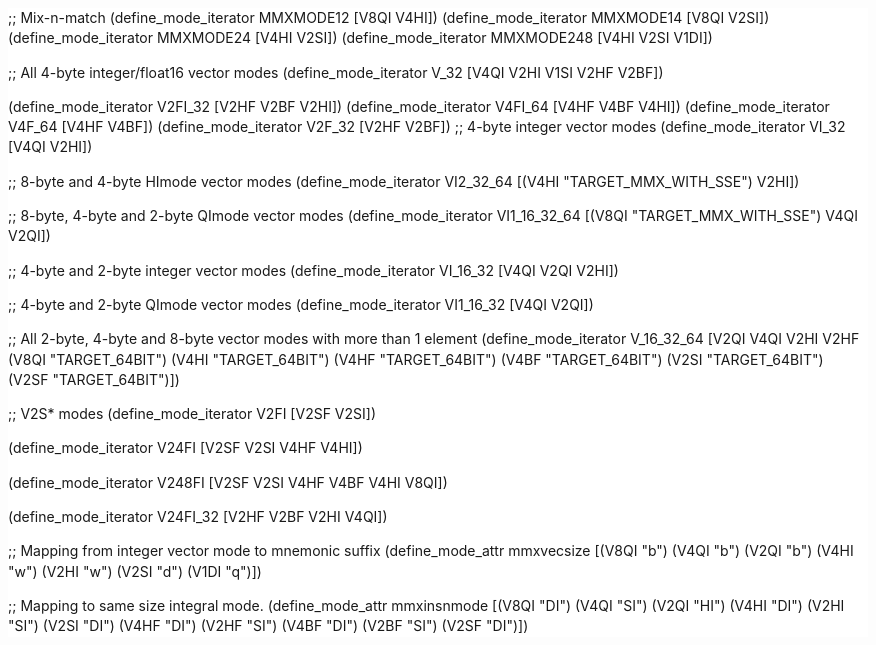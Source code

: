 ;; Mix-n-match
(define_mode_iterator MMXMODE12 [V8QI V4HI])
(define_mode_iterator MMXMODE14 [V8QI V2SI])
(define_mode_iterator MMXMODE24 [V4HI V2SI])
(define_mode_iterator MMXMODE248 [V4HI V2SI V1DI])

;; All 4-byte integer/float16 vector modes
(define_mode_iterator V_32 [V4QI V2HI V1SI V2HF V2BF])

(define_mode_iterator V2FI_32 [V2HF V2BF V2HI])
(define_mode_iterator V4FI_64 [V4HF V4BF V4HI])
(define_mode_iterator V4F_64 [V4HF V4BF])
(define_mode_iterator V2F_32 [V2HF V2BF])
;; 4-byte integer vector modes
(define_mode_iterator VI_32 [V4QI V2HI])

;; 8-byte and 4-byte HImode vector modes
(define_mode_iterator VI2_32_64 [(V4HI "TARGET_MMX_WITH_SSE") V2HI])

;; 8-byte, 4-byte and 2-byte QImode vector modes
(define_mode_iterator VI1_16_32_64 [(V8QI "TARGET_MMX_WITH_SSE") V4QI V2QI])

;; 4-byte and 2-byte integer vector modes
(define_mode_iterator VI_16_32 [V4QI V2QI V2HI])

;; 4-byte and 2-byte QImode vector modes
(define_mode_iterator VI1_16_32 [V4QI V2QI])

;; All 2-byte, 4-byte and 8-byte vector modes with more than 1 element
(define_mode_iterator V_16_32_64
   [V2QI V4QI V2HI V2HF
    (V8QI "TARGET_64BIT") (V4HI "TARGET_64BIT")
    (V4HF "TARGET_64BIT") (V4BF "TARGET_64BIT")
    (V2SI "TARGET_64BIT") (V2SF "TARGET_64BIT")])

;; V2S* modes
(define_mode_iterator V2FI [V2SF V2SI])

(define_mode_iterator V24FI [V2SF V2SI V4HF V4HI])

(define_mode_iterator V248FI [V2SF V2SI V4HF V4BF V4HI V8QI])

(define_mode_iterator V24FI_32 [V2HF V2BF V2HI V4QI])

;; Mapping from integer vector mode to mnemonic suffix
(define_mode_attr mmxvecsize
  [(V8QI "b") (V4QI "b") (V2QI "b")
   (V4HI "w") (V2HI "w") (V2SI "d") (V1DI "q")])

;; Mapping to same size integral mode.
(define_mode_attr mmxinsnmode
  [(V8QI "DI") (V4QI "SI") (V2QI "HI")
   (V4HI "DI") (V2HI "SI")
   (V2SI "DI")
   (V4HF "DI") (V2HF "SI")
   (V4BF "DI") (V2BF "SI")
   (V2SF "DI")])
